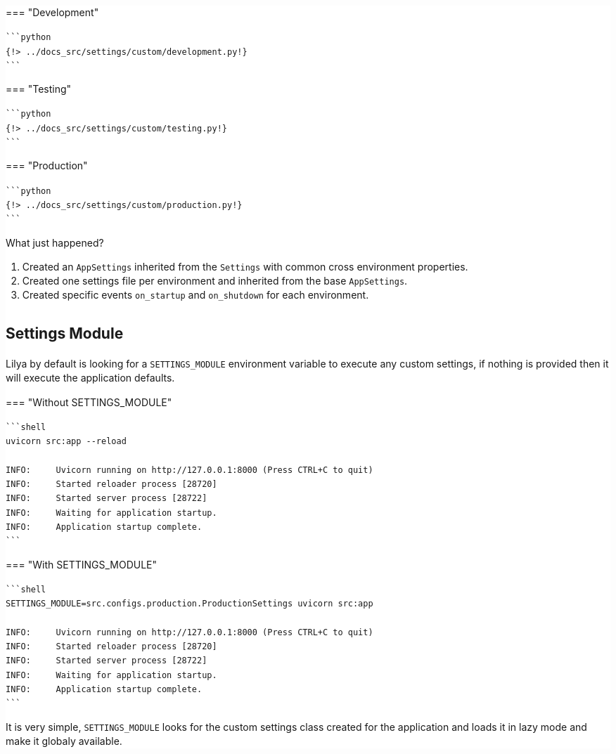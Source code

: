 === "Development"

    ```python
    {!> ../docs_src/settings/custom/development.py!}
    ```

=== "Testing"

    ```python
    {!> ../docs_src/settings/custom/testing.py!}
    ```

=== "Production"

    ```python
    {!> ../docs_src/settings/custom/production.py!}
    ```

What just happened?

1. Created an `AppSettings` inherited from the `Settings` with common cross environment properties.
2. Created one settings file per environment and inherited from the base `AppSettings`.
3. Created specific  events `on_startup` and `on_shutdown` for each environment.


## Settings Module

Lilya by default is looking for a `SETTINGS_MODULE` environment variable to execute any custom settings,
if nothing is provided then it will execute the application defaults.

=== "Without SETTINGS_MODULE"

    ```shell
    uvicorn src:app --reload

    INFO:     Uvicorn running on http://127.0.0.1:8000 (Press CTRL+C to quit)
    INFO:     Started reloader process [28720]
    INFO:     Started server process [28722]
    INFO:     Waiting for application startup.
    INFO:     Application startup complete.
    ```

=== "With SETTINGS_MODULE"

    ```shell
    SETTINGS_MODULE=src.configs.production.ProductionSettings uvicorn src:app

    INFO:     Uvicorn running on http://127.0.0.1:8000 (Press CTRL+C to quit)
    INFO:     Started reloader process [28720]
    INFO:     Started server process [28722]
    INFO:     Waiting for application startup.
    INFO:     Application startup complete.
    ```

It is very simple, `SETTINGS_MODULE` looks for the custom settings class created for the application
and loads it in lazy mode and make it globaly available.
